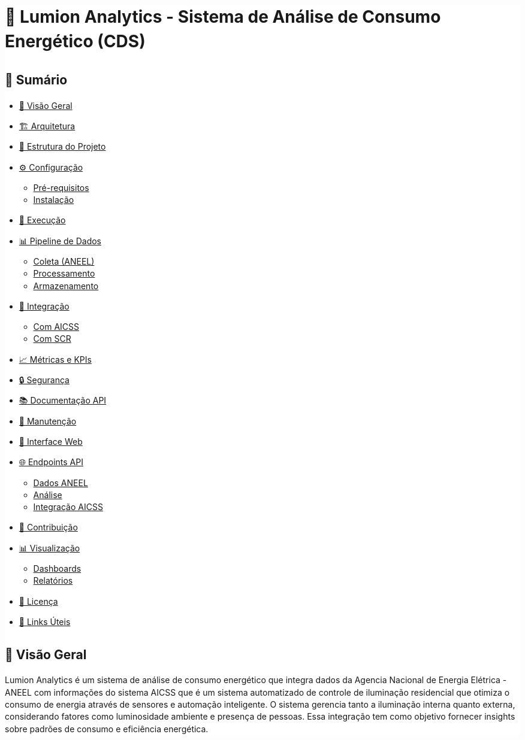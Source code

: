 # 🔋 Lumion Analytics - Sistema de Análise de Consumo Energético (CDS)

## 📝 Sumário

  - [👀 Visão Geral](#-visão-geral)

  - [🏗 Arquitetura](#-arquitetura)

  - [📁 Estrutura do Projeto](#-estrutura-do-projeto)

  - [⚙️ Configuração](#️-configuração)
    - [Pré-requisitos](#pré-requisitos)
    - [Instalação](#instalação)

  - [🚀 Execução](#-execução)

  - [📊 Pipeline de Dados](#-pipeline-de-dados)
    - [Coleta (ANEEL)](#coleta-aneel)
    - [Processamento](#processamento)
    - [Armazenamento](#armazenamento)

  - [🔗 Integração](#-integração)
    - [Com AICSS](#com-aicss)
    - [Com SCR](#com-scr)

  - [📈 Métricas e KPIs](#-métricas-e-kpis)

  - [🔒 Segurança](#-segurança)

  - [📚 Documentação API](#-documentação-api)

  - [🔄 Manutenção](#-manutenção)

  - [📱 Interface Web](#-interface-web)

  - [🌐 Endpoints API](#-endpoints-api)
    - [Dados ANEEL](#dados-aneel)
    - [Análise](#análise)
    - [Integração AICSS](#integração-aicss)

  - [🤝 Contribuição](#-contribuição)

  - [📊 Visualização](#-visualização)
    - [Dashboards](#dashboards)
    - [Relatórios](#relatórios)

  - [📄 Licença](#-licença)

  - [🔗 Links Úteis](#-links-úteis)

## 👀 Visão Geral
Lumion Analytics é um sistema de análise de consumo energético que integra dados da Agencia Nacional de Energia Elétrica - ANEEL com informações do sistema AICSS que é um sistema automatizado de controle de iluminação residencial que otimiza o consumo de energia através de sensores e automação inteligente. O sistema gerencia tanto a iluminação interna quanto externa, considerando fatores como luminosidade ambiente e presença de pessoas. Essa integração tem como objetivo fornecer insights sobre padrões de consumo e eficiência energética.
